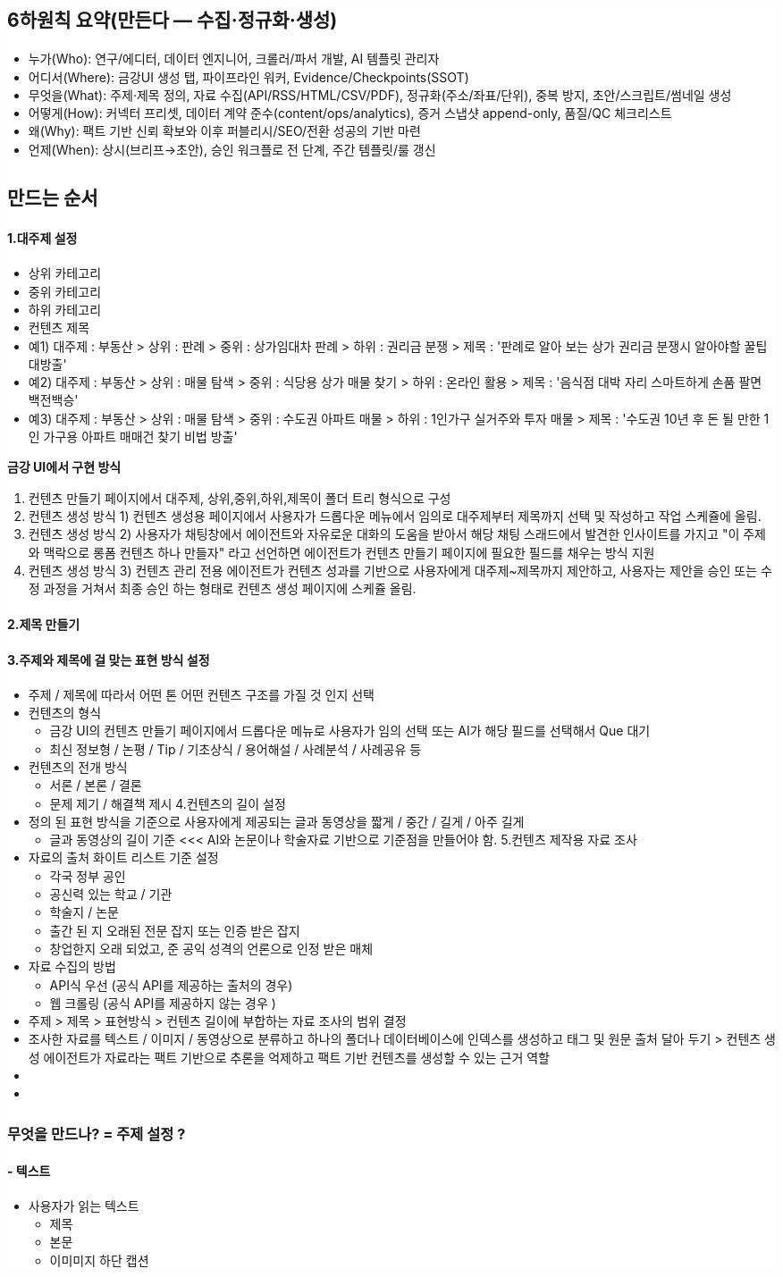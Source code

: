 ## 6하원칙 요약(만든다 — 수집·정규화·생성)
- 누가(Who): 연구/에디터, 데이터 엔지니어, 크롤러/파서 개발, AI 템플릿 관리자
- 어디서(Where): 금강UI 생성 탭, 파이프라인 워커, Evidence/Checkpoints(SSOT)
- 무엇을(What): 주제·제목 정의, 자료 수집(API/RSS/HTML/CSV/PDF), 정규화(주소/좌표/단위), 중복 방지, 초안/스크립트/썸네일 생성
- 어떻게(How): 커넥터 프리셋, 데이터 계약 준수(content/ops/analytics), 증거 스냅샷 append-only, 품질/QC 체크리스트
- 왜(Why): 팩트 기반 신뢰 확보와 이후 퍼블리시/SEO/전환 성공의 기반 마련
- 언제(When): 상시(브리프→초안), 승인 워크플로 전 단계, 주간 템플릿/룰 갱신

## 만드는 순서 
#### 1.대주제 설정
- 상위 카테고리
- 중위 카테고리
- 하위 카테고리
- 컨텐츠 제목
- 예1) 대주제 : 부동산 > 상위 : 판례 > 중위 : 상가임대차 판례 > 하위 : 권리금 분쟁 > 제목 : '판례로 알아 보는 상가 권리금 분쟁시 알아야할 꿀팁 대방출' 
- 예2) 대주제 : 부동산 > 상위 : 매물 탐색 > 중위 : 식당용 상가 매물 찾기 > 하위 : 온라인 활용 > 제목 : '음식점 대박 자리 스마트하게 손품  팔면 백전백승'
- 예3) 대주제 : 부동산 > 상위 : 매물 탐색 > 중위 : 수도권 아파트 매물 > 하위 : 1인가구 실거주와 투자 매물  > 제목 : '수도권 10년 후 돈 될 만한 1인 가구용 아파트 매매건 찾기 비법 방출'

**금강 UI에서 구현 방식** 
1. 컨텐츠 만들기 페이지에서 대주제, 상위,중위,하위,제목이 폴더 트리 형식으로 구성 
2. 컨텐츠 생성 방식 1) 컨텐츠 생성용 페이지에서 사용자가 드롭다운 메뉴에서 임의로  대주제부터  제목까지 선택 및 작성하고 작업 스케쥴에 올림.
3. 컨텐츠 생성 방식 2) 사용자가 채팅창에서  에이전트와 자유로운 대화의 도움을 받아서 해당 채팅 스래드에서 발견한 인사이트를 가지고 "이 주제와 맥락으로  롱폼 컨텐츠 하나 만들자" 라고 선언하면 에이전트가 컨텐츠 만들기 페이지에 필요한 필드를 채우는 방식 지원
4. 컨텐츠 생성 방식 3) 컨텐츠 관리 전용 에이전트가 컨텐츠 성과를 기반으로 사용자에게 대주제~제목까지 제안하고, 사용자는 제안을 승인 또는 수정 과정을 거쳐서 최종 승인 하는 형태로 컨텐츠 생성 페이지에 스케쥴 올림.

  
#### 2.제목 만들기
#### 3.주제와 제목에 걸 맞는 표현 방식 설정
 - 주제 / 제목에 따라서 어떤 톤 어떤 컨텐츠 구조를 가질 것 인지 선택
 - 컨텐츠의 형식 
    - 금강 UI의 컨텐츠 만들기 페이지에서 드롭다운 메뉴로 사용자가 임의 선택 또는 AI가 해당 필드를 선택해서 Que 대기 
    -  최신 정보형  / 논평 /  Tip  / 기초상식 / 용어해설 / 사례분석 / 사례공유 등    
-  컨텐츠의 전개 방식
	- 서론 / 본론 / 결론
    - 문제 제기 / 해결책 제시
4.컨텐츠의 길이 설정
 - 정의 된 표현 방식을 기준으로 사용자에게 제공되는 글과 동영상을 짧게 / 중간 / 길게 / 아주 길게
    - 글과 동영상의 길이 기준 <<< AI와 논문이나 학술자료 기반으로 기준점을 만들어야 함. 
5.컨텐츠 제작용 자료 조사
 - 자료의 출처 화이트 리스트 기준 설정
    - 각국 정부 공인
    - 공신력 있는 학교 / 기관
    - 학술지 / 논문
    - 출간 된 지 오래된 전문 잡지 또는 인증 받은 잡지
    - 창업한지 오래 되었고, 준 공익 성격의 언론으로 인정 받은 매체
- 자료 수집의 방법
    -  API식 우선  (공식 API를 제공하는 출처의 경우)
    -  웹 크롤링 (공식 API를 제공하지 않는 경우 )
 - 주제 > 제목 > 표현방식 > 컨텐츠 길이에 부합하는 자료 조사의 범위 결정
 - 조사한 자료를 텍스트 / 이미지 / 동영상으로 분류하고 하나의 폴더나 데이터베이스에  인덱스를 생성하고 태그 및 원문 출처 달아 두기 > 컨텐츠 생성 에이전트가 자료라는 팩트 기반으로 추론을 억제하고 팩트 기반 컨텐츠를 생성할 수 있는 근거 역할 
 - 
 - 
### 무엇을 만드나? = 주제 설정 ?
#### - 텍스트 
  - 사용자가 읽는 텍스트  
    - 제목 
    - 본문
    - 이미미지 하단 캡션